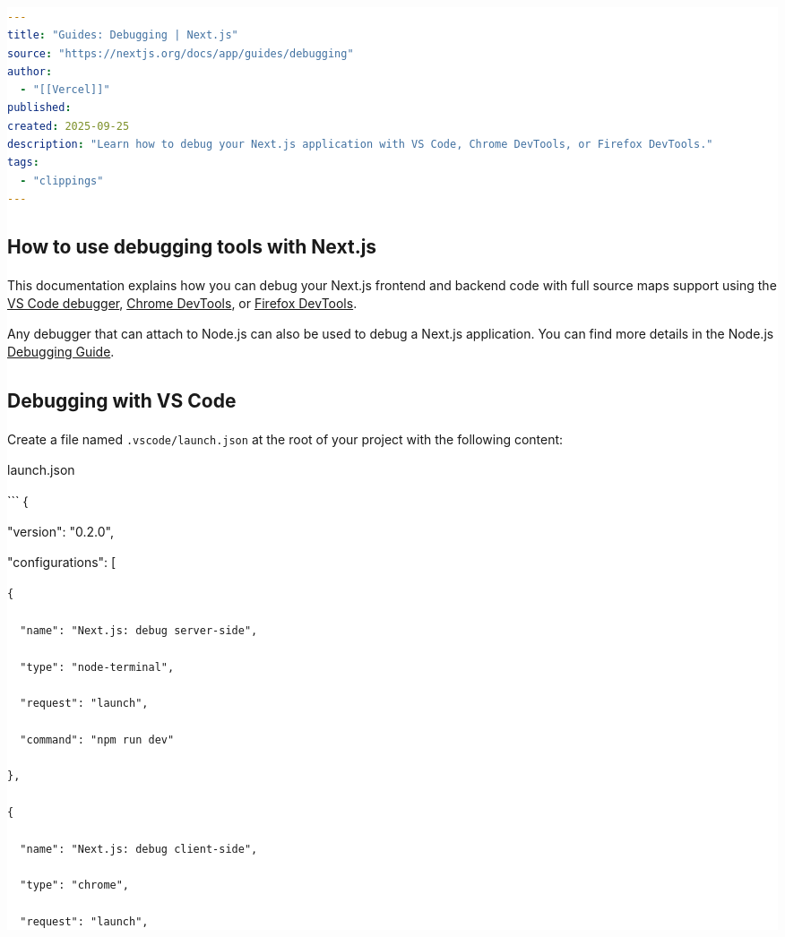 ```yaml
---
title: "Guides: Debugging | Next.js"
source: "https://nextjs.org/docs/app/guides/debugging"
author:
  - "[[Vercel]]"
published:
created: 2025-09-25
description: "Learn how to debug your Next.js application with VS Code, Chrome DevTools, or Firefox DevTools."
tags:
  - "clippings"
---
```

## How to use debugging tools with Next.js

This documentation explains how you can debug your Next.js frontend and backend code with full source maps support using the [VS Code debugger](https://code.visualstudio.com/docs/editor/debugging), [Chrome DevTools](https://developers.google.com/web/tools/chrome-devtools), or [Firefox DevTools](https://firefox-source-docs.mozilla.org/devtools-user/).

Any debugger that can attach to Node.js can also be used to debug a Next.js application. You can find more details in the Node.js [Debugging Guide](https://nodejs.org/en/docs/guides/debugging-getting-started/).

## Debugging with VS Code

Create a file named `.vscode/launch.json` at the root of your project with the following content:

launch.json

\`\`\`
{

  "version": "0.2.0",

  "configurations": [

    {

      "name": "Next.js: debug server-side",

      "type": "node-terminal",

      "request": "launch",

      "command": "npm run dev"

    },

    {

      "name": "Next.js: debug client-side",

      "type": "chrome",

      "request": "launch",
